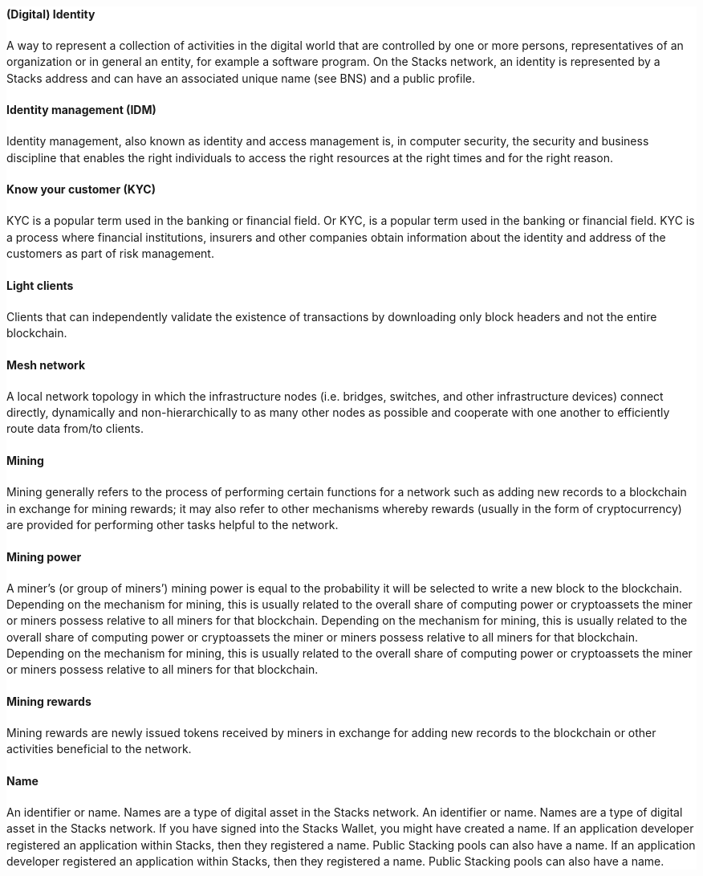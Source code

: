 #### (Digital) Identity
A way to represent a collection of activities in the digital world that are controlled by one or more persons, representatives of an organization or in general an entity, for example a software program. On the Stacks network, an identity is represented by a Stacks address and can have an associated unique name (see BNS) and a public profile.

#### Identity management (IDM)
Identity management, also known as identity and access management is, in computer security, the security and business discipline that enables the right individuals to access the right resources at the right times and for the right reason.

#### Know your customer (KYC)
KYC is a popular term used in the banking or financial field. Or KYC, is a popular term used in the banking or financial field. KYC is a process where financial institutions, insurers and other companies obtain information about the identity and address of the customers as part of risk management.

#### Light clients
Clients that can independently validate the existence of transactions by downloading only block headers and not the entire blockchain.

#### Mesh network
A local network topology in which the infrastructure nodes (i.e. bridges, switches, and other infrastructure devices) connect directly, dynamically and non-hierarchically to as many other nodes as possible and cooperate with one another to efficiently route data from/to clients.

#### Mining
Mining generally refers to the process of performing certain functions for a network such as adding new records to a blockchain in exchange for mining rewards; it may also refer to other mechanisms whereby rewards (usually in the form of cryptocurrency) are provided for performing other tasks helpful to the network.

#### Mining power
A miner’s (or group of miners’) mining power is equal to the probability it will be selected to write a new block to the blockchain. Depending on the mechanism for mining, this is usually related to the overall share of computing power or cryptoassets the miner or miners possess relative to all miners for that blockchain. Depending on the mechanism for mining, this is usually related to the overall share of computing power or cryptoassets the miner or miners possess relative to all miners for that blockchain. Depending on the mechanism for mining, this is usually related to the overall share of computing power or cryptoassets the miner or miners possess relative to all miners for that blockchain.

#### Mining rewards
Mining rewards are newly issued tokens received by miners in exchange for adding new records to the blockchain or other activities beneficial to the network.

#### Name
An identifier or name. Names are a type of digital asset in the Stacks network. An identifier or name. Names are a type of digital asset in the Stacks network. If you have signed into the Stacks Wallet, you might have created a name. If an application developer registered an application within Stacks, then they registered a name. Public Stacking pools can also have a name. If an application developer registered an application within Stacks, then they registered a name. Public Stacking pools can also have a name.
